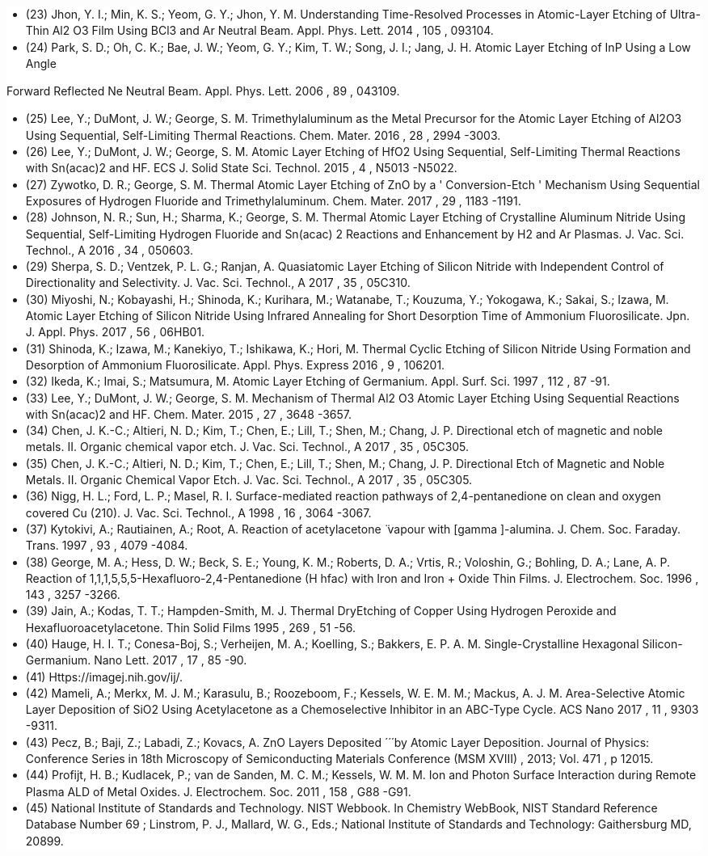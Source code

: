 - (23) Jhon, Y. I.; Min, K. S.; Yeom, G. Y.; Jhon, Y. M. Understanding Time-Resolved Processes in Atomic-Layer Etching of Ultra-Thin Al2 O3 Film Using BCl3 and Ar Neutral Beam. Appl. Phys. Lett. 2014 , 105 , 093104.
- (24) Park, S. D.; Oh, C. K.; Bae, J. W.; Yeom, G. Y.; Kim, T. W.; Song, J. I.; Jang, J. H. Atomic Layer Etching of InP Using a Low Angle

Forward Reflected Ne Neutral Beam. Appl. Phys. Lett. 2006 , 89 , 043109.

- (25) Lee, Y.; DuMont, J. W.; George, S. M. Trimethylaluminum as the Metal Precursor for the Atomic Layer Etching of Al2O3 Using Sequential, Self-Limiting Thermal Reactions. Chem. Mater. 2016 , 28 , 2994 -3003.
- (26) Lee, Y.; DuMont, J. W.; George, S. M. Atomic Layer Etching of HfO2 Using Sequential, Self-Limiting Thermal Reactions with Sn(acac)2 and HF. ECS J. Solid State Sci. Technol. 2015 , 4 , N5013 -N5022.
- (27) Zywotko, D. R.; George, S. M. Thermal Atomic Layer Etching of ZnO by a ' Conversion-Etch ' Mechanism Using Sequential Exposures of Hydrogen Fluoride and Trimethylaluminum. Chem. Mater. 2017 , 29 , 1183 -1191.
- (28) Johnson, N. R.; Sun, H.; Sharma, K.; George, S. M. Thermal Atomic Layer Etching of Crystalline Aluminum Nitride Using Sequential, Self-Limiting Hydrogen Fluoride and Sn(acac) 2 Reactions and Enhancement by H2 and Ar Plasmas. J. Vac. Sci. Technol., A 2016 , 34 , 050603.
- (29) Sherpa, S. D.; Ventzek, P. L. G.; Ranjan, A. Quasiatomic Layer Etching of Silicon Nitride with Independent Control of Directionality and Selectivity. J. Vac. Sci. Technol., A 2017 , 35 , 05C310.
- (30) Miyoshi, N.; Kobayashi, H.; Shinoda, K.; Kurihara, M.; Watanabe, T.; Kouzuma, Y.; Yokogawa, K.; Sakai, S.; Izawa, M. Atomic Layer Etching of Silicon Nitride Using Infrared Annealing for Short Desorption Time of Ammonium Fluorosilicate. Jpn. J. Appl. Phys. 2017 , 56 , 06HB01.
- (31) Shinoda, K.; Izawa, M.; Kanekiyo, T.; Ishikawa, K.; Hori, M. Thermal Cyclic Etching of Silicon Nitride Using Formation and Desorption of Ammonium Fluorosilicate. Appl. Phys. Express 2016 , 9 , 106201.
- (32) Ikeda, K.; Imai, S.; Matsumura, M. Atomic Layer Etching of Germanium. Appl. Surf. Sci. 1997 , 112 , 87 -91.
- (33) Lee, Y.; DuMont, J. W.; George, S. M. Mechanism of Thermal Al2 O3 Atomic Layer Etching Using Sequential Reactions with Sn(acac)2 and HF. Chem. Mater. 2015 , 27 , 3648 -3657.
- (34) Chen, J. K.-C.; Altieri, N. D.; Kim, T.; Chen, E.; Lill, T.; Shen, M.; Chang, J. P. Directional etch of magnetic and noble metals. II. Organic chemical vapor etch. J. Vac. Sci. Technol., A 2017 , 35 , 05C305.
- (35) Chen, J. K.-C.; Altieri, N. D.; Kim, T.; Chen, E.; Lill, T.; Shen, M.; Chang, J. P. Directional Etch of Magnetic and Noble Metals. II. Organic Chemical Vapor Etch. J. Vac. Sci. Technol., A 2017 , 35 , 05C305.
- (36) Nigg, H. L.; Ford, L. P.; Masel, R. I. Surface-mediated reaction pathways of 2,4-pentanedione on clean and oxygen covered Cu (210). J. Vac. Sci. Technol., A 1998 , 16 , 3064 -3067.
- (37) Kytokivi, A.; Rautiainen, A.; Root, A. Reaction of acetylacetone ̈ vapour with [gamma ]-alumina. J. Chem. Soc. Faraday. Trans. 1997 , 93 , 4079 -4084.
- (38) George, M. A.; Hess, D. W.; Beck, S. E.; Young, K. M.; Roberts, D. A.; Vrtis, R.; Voloshin, G.; Bohling, D. A.; Lane, A. P. Reaction of 1,1,1,5,5,5-Hexafluoro-2,4-Pentanedione (H hfac) with Iron and Iron + Oxide Thin Films. J. Electrochem. Soc. 1996 , 143 , 3257 -3266.
- (39) Jain, A.; Kodas, T. T.; Hampden-Smith, M. J. Thermal DryEtching of Copper Using Hydrogen Peroxide and Hexafluoroacetylacetone. Thin Solid Films 1995 , 269 , 51 -56.
- (40) Hauge, H. I. T.; Conesa-Boj, S.; Verheijen, M. A.; Koelling, S.; Bakkers, E. P. A. M. Single-Crystalline Hexagonal Silicon-Germanium. Nano Lett. 2017 , 17 , 85 -90.
- (41) Https://imagej.nih.gov/ij/.
- (42) Mameli, A.; Merkx, M. J. M.; Karasulu, B.; Roozeboom, F.; Kessels, W. E. M. M.; Mackus, A. J. M. Area-Selective Atomic Layer Deposition of SiO2 Using Acetylacetone as a Chemoselective Inhibitor in an ABC-Type Cycle. ACS Nano 2017 , 11 , 9303 -9311.
- (43) Pecz, B.; Baji, Z.; Labadi, Z.; Kovacs, A. ZnO Layers Deposited ́ ́ ́ by Atomic Layer Deposition. Journal of Physics: Conference Series in 18th Microscopy of Semiconducting Materials Conference (MSM XVIII) , 2013; Vol. 471 , p 12015.
- (44) Profijt, H. B.; Kudlacek, P.; van de Sanden, M. C. M.; Kessels, W. M. M. Ion and Photon Surface Interaction during Remote Plasma ALD of Metal Oxides. J. Electrochem. Soc. 2011 , 158 , G88 -G91.
- (45) National Institute of Standards and Technology. NIST Webbook. In Chemistry WebBook, NIST Standard Reference Database Number 69 ; Linstrom, P. J., Mallard, W. G., Eds.; National Institute of Standards and Technology: Gaithersburg MD, 20899.